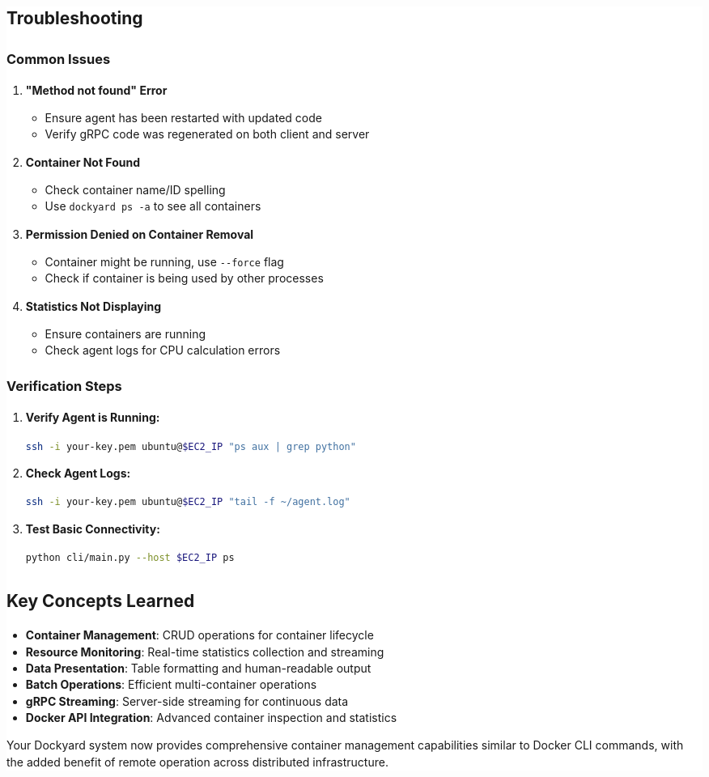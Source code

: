 ## Troubleshooting

### Common Issues

1. **"Method not found" Error**
   - Ensure agent has been restarted with updated code
   - Verify gRPC code was regenerated on both client and server

2. **Container Not Found**
   - Check container name/ID spelling
   - Use `dockyard ps -a` to see all containers

3. **Permission Denied on Container Removal**
   - Container might be running, use `--force` flag
   - Check if container is being used by other processes

4. **Statistics Not Displaying**
   - Ensure containers are running
   - Check agent logs for CPU calculation errors

### Verification Steps

1. **Verify Agent is Running:**
   ```bash
   ssh -i your-key.pem ubuntu@$EC2_IP "ps aux | grep python"
   ```

2. **Check Agent Logs:**
   ```bash
   ssh -i your-key.pem ubuntu@$EC2_IP "tail -f ~/agent.log"
   ```

3. **Test Basic Connectivity:**
   ```bash
   python cli/main.py --host $EC2_IP ps
   ```


## Key Concepts Learned

- **Container Management**: CRUD operations for container lifecycle
- **Resource Monitoring**: Real-time statistics collection and streaming
- **Data Presentation**: Table formatting and human-readable output
- **Batch Operations**: Efficient multi-container operations
- **gRPC Streaming**: Server-side streaming for continuous data
- **Docker API Integration**: Advanced container inspection and statistics

Your Dockyard system now provides comprehensive container management capabilities similar to Docker CLI commands, with the added benefit of remote operation across distributed infrastructure.